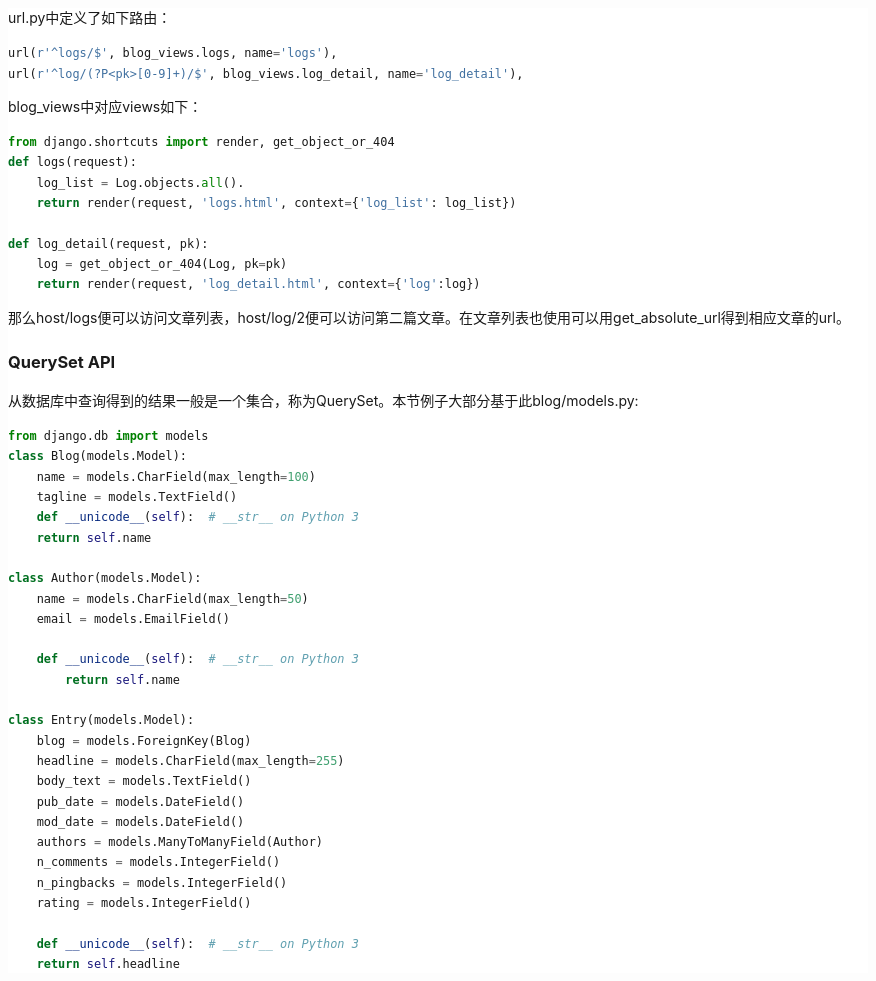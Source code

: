 url.py中定义了如下路由：

```python
url(r'^logs/$', blog_views.logs, name='logs'),
url(r'^log/(?P<pk>[0-9]+)/$', blog_views.log_detail, name='log_detail'),
```

blog_views中对应views如下：

```python
from django.shortcuts import render, get_object_or_404
def logs(request):    
    log_list = Log.objects.all().    
    return render(request, 'logs.html', context={'log_list': log_list})
    
def log_detail(request, pk):    
    log = get_object_or_404(Log, pk=pk)    
    return render(request, 'log_detail.html', context={'log':log})
```

那么host/logs便可以访问文章列表，host/log/2便可以访问第二篇文章。在文章列表也使用可以用get_absolute_url得到相应文章的url。

### QuerySet API

从数据库中查询得到的结果一般是一个集合，称为QuerySet。本节例子大部分基于此blog/models.py:

```python
from django.db import models 
class Blog(models.Model):    
    name = models.CharField(max_length=100)    
    tagline = models.TextField()     
    def __unicode__(self):  # __str__ on Python 3        
    return self.name 
    
class Author(models.Model):   
    name = models.CharField(max_length=50)    
    email = models.EmailField()     
    
    def __unicode__(self):  # __str__ on Python 3       
        return self.name 
        
class Entry(models.Model):    
    blog = models.ForeignKey(Blog)    
    headline = models.CharField(max_length=255)    
    body_text = models.TextField()    
    pub_date = models.DateField()    
    mod_date = models.DateField()    
    authors = models.ManyToManyField(Author)    
    n_comments = models.IntegerField()    
    n_pingbacks = models.IntegerField()    
    rating = models.IntegerField()     
    
    def __unicode__(self):  # __str__ on Python 3        
    return self.headline
```
